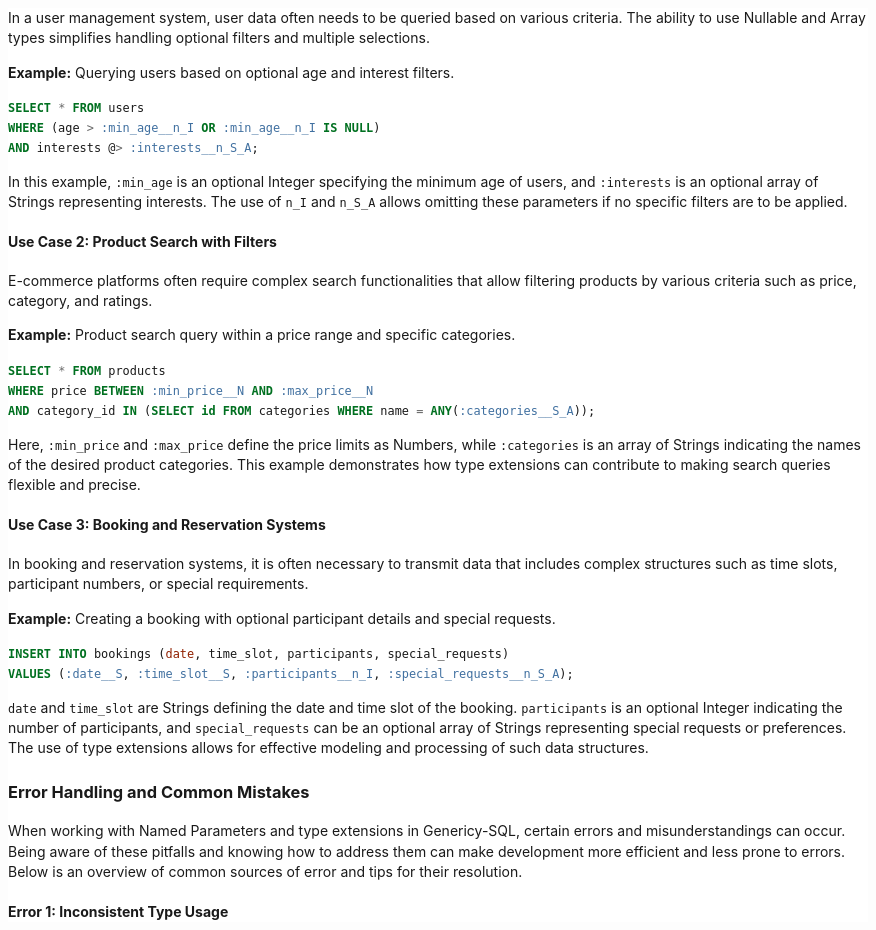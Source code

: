 In a user management system, user data often needs to be queried based on various criteria. The ability to use Nullable and Array types simplifies handling optional filters and multiple selections.

**Example:** Querying users based on optional age and interest filters.

```sql
SELECT * FROM users
WHERE (age > :min_age__n_I OR :min_age__n_I IS NULL)
AND interests @> :interests__n_S_A;
```

In this example, `:min_age` is an optional Integer specifying the minimum age of users, and `:interests` is an optional array of Strings representing interests. The use of `n_I` and `n_S_A` allows omitting these parameters if no specific filters are to be applied.

#### Use Case 2: Product Search with Filters

E-commerce platforms often require complex search functionalities that allow filtering products by various criteria such as price, category, and ratings.

**Example:** Product search query within a price range and specific categories.

```sql
SELECT * FROM products
WHERE price BETWEEN :min_price__N AND :max_price__N
AND category_id IN (SELECT id FROM categories WHERE name = ANY(:categories__S_A));
```

Here, `:min_price` and `:max_price` define the price limits as Numbers, while `:categories` is an array of Strings indicating the names of the desired product categories. This example demonstrates how type extensions can contribute to making search queries flexible and precise.

#### Use Case 3: Booking and Reservation Systems

In booking and reservation systems, it is often necessary to transmit data that includes complex structures such as time slots, participant numbers, or special requirements.

**Example:** Creating a booking with optional participant details and special requests.

```sql
INSERT INTO bookings (date, time_slot, participants, special_requests)
VALUES (:date__S, :time_slot__S, :participants__n_I, :special_requests__n_S_A);
```

`date` and `time_slot` are Strings defining the date and time slot of the booking. `participants` is an optional Integer indicating the number of participants, and `special_requests` can be an optional array of Strings representing special requests or preferences. The use of type extensions allows for effective modeling and processing of such data structures.

### Error Handling and Common Mistakes

When working with Named Parameters and type extensions in Genericy-SQL, certain errors and misunderstandings can occur. Being aware of these pitfalls and knowing how to address them can make development more efficient and less prone to errors. Below is an overview of common sources of error and tips for their resolution.

#### Error 1: Inconsistent Type Usage
